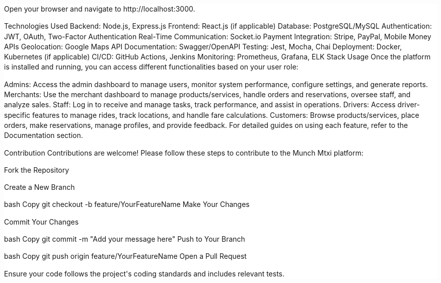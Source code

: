 Open your browser and navigate to http://localhost:3000.

Technologies Used
Backend: Node.js, Express.js
Frontend: React.js (if applicable)
Database: PostgreSQL/MySQL
Authentication: JWT, OAuth, Two-Factor Authentication
Real-Time Communication: Socket.io
Payment Integration: Stripe, PayPal, Mobile Money APIs
Geolocation: Google Maps API
Documentation: Swagger/OpenAPI
Testing: Jest, Mocha, Chai
Deployment: Docker, Kubernetes (if applicable)
CI/CD: GitHub Actions, Jenkins
Monitoring: Prometheus, Grafana, ELK Stack
Usage
Once the platform is installed and running, you can access different functionalities based on your user role:

Admins: Access the admin dashboard to manage users, monitor system performance, configure settings, and generate reports.
Merchants: Use the merchant dashboard to manage products/services, handle orders and reservations, oversee staff, and analyze sales.
Staff: Log in to receive and manage tasks, track performance, and assist in operations.
Drivers: Access driver-specific features to manage rides, track locations, and handle fare calculations.
Customers: Browse products/services, place orders, make reservations, manage profiles, and provide feedback.
For detailed guides on using each feature, refer to the Documentation section.

Contribution
Contributions are welcome! Please follow these steps to contribute to the Munch Mtxi platform:

Fork the Repository

Create a New Branch

bash
Copy
git checkout -b feature/YourFeatureName
Make Your Changes

Commit Your Changes

bash
Copy
git commit -m "Add your message here"
Push to Your Branch

bash
Copy
git push origin feature/YourFeatureName
Open a Pull Request

Ensure your code follows the project's coding standards and includes relevant tests.
